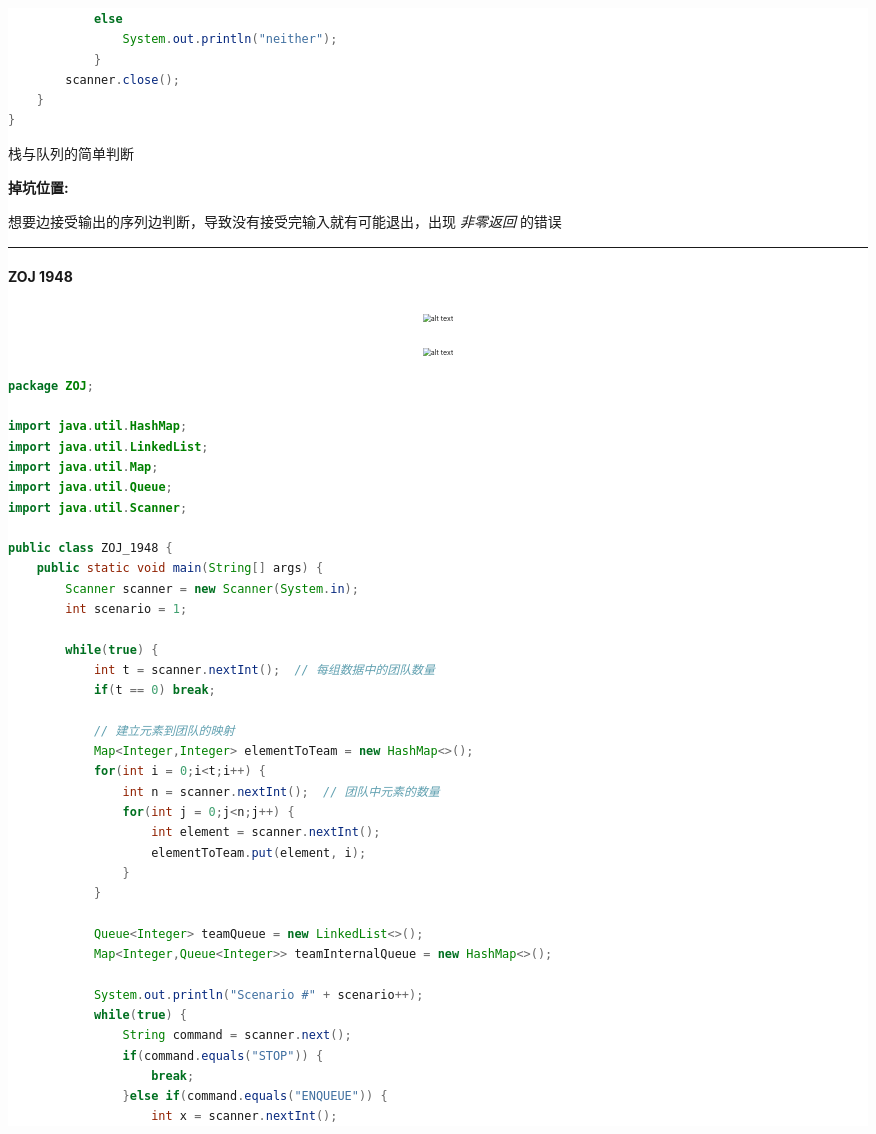 ```java
			else 
				System.out.println("neither");
			}
		scanner.close();
    }
}
```

栈与队列的简单判断

**掉坑位置:**

想要边接受输出的序列边判断，导致没有接受完输入就有可能退出，出现 *非零返回* 的错误

------

#### ZOJ 1948

<p align="center">
    <img src="https://hhhi21g.github.io/assets/img/Algorithm/code/code24.png" alt="alt text" style="zoom:50%;" />
</p>

<p align="center">
    <img src="https://hhhi21g.github.io/assets/img/Algorithm/code/code25.png" alt="alt text" style="zoom:50%;" />
</p>



```java
package ZOJ;

import java.util.HashMap;
import java.util.LinkedList;
import java.util.Map;
import java.util.Queue;
import java.util.Scanner;

public class ZOJ_1948 {
	public static void main(String[] args) {
		Scanner scanner = new Scanner(System.in);
		int scenario = 1;
		
		while(true) {
			int t = scanner.nextInt();  // 每组数据中的团队数量
			if(t == 0) break;
			
			// 建立元素到团队的映射
			Map<Integer,Integer> elementToTeam = new HashMap<>();
			for(int i = 0;i<t;i++) {
				int n = scanner.nextInt();  // 团队中元素的数量
				for(int j = 0;j<n;j++) {
					int element = scanner.nextInt();
					elementToTeam.put(element, i);
				}
			}
			
			Queue<Integer> teamQueue = new LinkedList<>();
			Map<Integer,Queue<Integer>> teamInternalQueue = new HashMap<>();
			
			System.out.println("Scenario #" + scenario++);
			while(true) {
				String command = scanner.next();
				if(command.equals("STOP")) {
					break;
				}else if(command.equals("ENQUEUE")) {
					int x = scanner.nextInt();
```